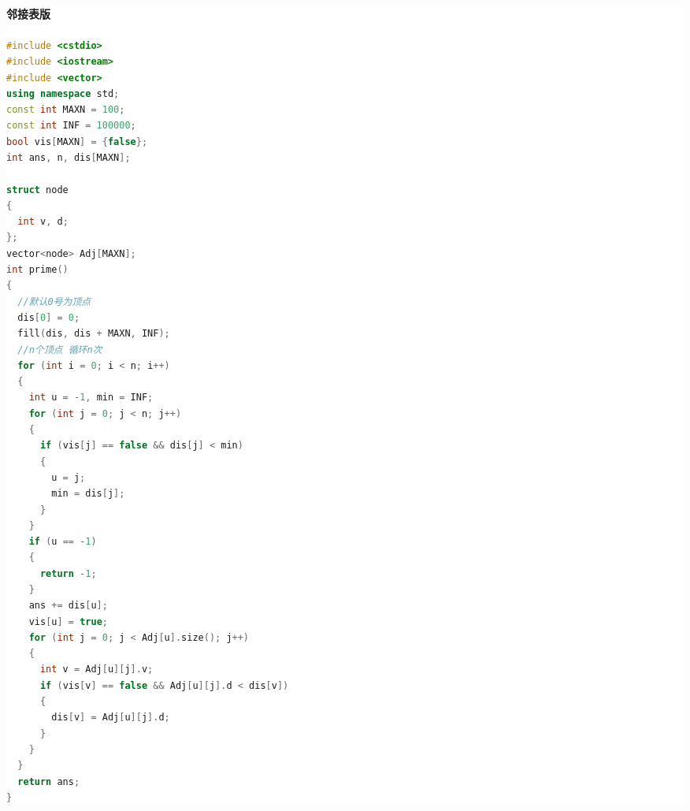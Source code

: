 #### 邻接表版

```c++
#include <cstdio>
#include <iostream>
#include <vector>
using namespace std;
const int MAXN = 100;
const int INF = 100000;
bool vis[MAXN] = {false};
int ans, n, dis[MAXN];

struct node
{
  int v, d;
};
vector<node> Adj[MAXN];
int prime()
{
  //默认0号为顶点
  dis[0] = 0;
  fill(dis, dis + MAXN, INF);
  //n个顶点 循环n次
  for (int i = 0; i < n; i++)
  {
    int u = -1, min = INF;
    for (int j = 0; j < n; j++)
    {
      if (vis[j] == false && dis[j] < min)
      {
        u = j;
        min = dis[j];
      }
    }
    if (u == -1)
    {
      return -1;
    }
    ans += dis[u];
    vis[u] = true;
    for (int j = 0; j < Adj[u].size(); j++)
    {
      int v = Adj[u][j].v;
      if (vis[v] == false && Adj[u][j].d < dis[v])
      {
        dis[v] = Adj[u][j].d;
      }
    }
  }
  return ans;
}
```
